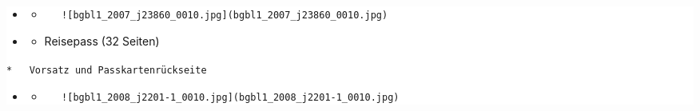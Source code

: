 *    *        ![bgbl1_2007_j23860_0010.jpg](bgbl1_2007_j23860_0010.jpg)



*    *   Reisepass (32 Seiten)

    *   Vorsatz und Passkartenrückseite


*    *        ![bgbl1_2008_j2201-1_0010.jpg](bgbl1_2008_j2201-1_0010.jpg)
